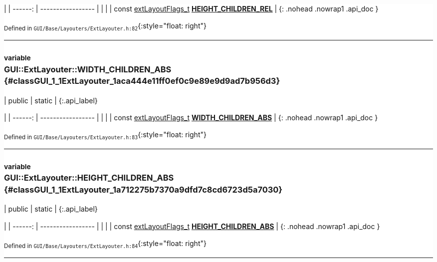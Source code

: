 |
| ------: | ----------------- |
|  |
| const [extLayoutFlags_t](classGUI_1_1ExtLayouter#classGUI_1_1ExtLayouter_1a004f60a5332b7551d9072b3b1c316f51) **[HEIGHT_CHILDREN_REL](#classGUI_1_1ExtLayouter_1a034c7a8ae2e1e8f20f3c28ba7a7e25d6)**  |
{: .nohead .nowrap1 .api_doc }





<sub>Defined in `GUI/Base/Layouters/ExtLayouter.h:82`</sub>{:style="float: right"}

-------------------------------------------------------------------

### <small>variable</small><br/> GUI::ExtLayouter::WIDTH_CHILDREN_ABS {#classGUI_1_1ExtLayouter_1aca444e11ff0ef0c9e89e9d9ad7b956d3}

| public | static |
{:.api_label}

|
| ------: | ----------------- |
|  |
| const [extLayoutFlags_t](classGUI_1_1ExtLayouter#classGUI_1_1ExtLayouter_1a004f60a5332b7551d9072b3b1c316f51) **[WIDTH_CHILDREN_ABS](#classGUI_1_1ExtLayouter_1aca444e11ff0ef0c9e89e9d9ad7b956d3)**  |
{: .nohead .nowrap1 .api_doc }





<sub>Defined in `GUI/Base/Layouters/ExtLayouter.h:83`</sub>{:style="float: right"}

-------------------------------------------------------------------

### <small>variable</small><br/> GUI::ExtLayouter::HEIGHT_CHILDREN_ABS {#classGUI_1_1ExtLayouter_1a712275b7370a9dfd7c8cd6723d5a7030}

| public | static |
{:.api_label}

|
| ------: | ----------------- |
|  |
| const [extLayoutFlags_t](classGUI_1_1ExtLayouter#classGUI_1_1ExtLayouter_1a004f60a5332b7551d9072b3b1c316f51) **[HEIGHT_CHILDREN_ABS](#classGUI_1_1ExtLayouter_1a712275b7370a9dfd7c8cd6723d5a7030)**  |
{: .nohead .nowrap1 .api_doc }





<sub>Defined in `GUI/Base/Layouters/ExtLayouter.h:84`</sub>{:style="float: right"}

-------------------------------------------------------------------
